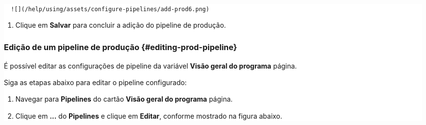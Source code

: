       ![](/help/using/assets/configure-pipelines/add-prod6.png)

1. Clique em **Salvar** para concluir a adição do pipeline de produção.

### Edição de um pipeline de produção {#editing-prod-pipeline}

É possível editar as configurações de pipeline da variável **Visão geral do programa** página.

Siga as etapas abaixo para editar o pipeline configurado:

1. Navegar para **Pipelines** do cartão **Visão geral do programa** página.

1. Clique em **...** do **Pipelines** e clique em **Editar**, conforme mostrado na figura abaixo.
